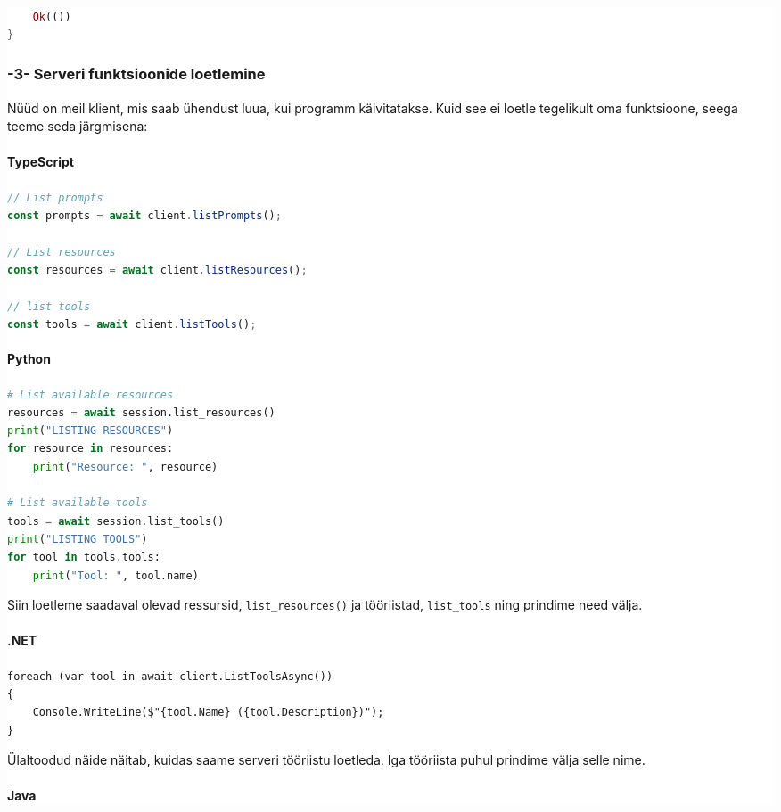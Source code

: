 ```rust
    Ok(())
}
```

### -3- Serveri funktsioonide loetlemine

Nüüd on meil klient, mis saab ühendust luua, kui programm käivitatakse. Kuid see ei loetle tegelikult oma funktsioone, seega teeme seda järgmisena:

#### TypeScript

```typescript
// List prompts
const prompts = await client.listPrompts();

// List resources
const resources = await client.listResources();

// list tools
const tools = await client.listTools();
```

#### Python

```python
# List available resources
resources = await session.list_resources()
print("LISTING RESOURCES")
for resource in resources:
    print("Resource: ", resource)

# List available tools
tools = await session.list_tools()
print("LISTING TOOLS")
for tool in tools.tools:
    print("Tool: ", tool.name)
```

Siin loetleme saadaval olevad ressursid, `list_resources()` ja tööriistad, `list_tools` ning prindime need välja.

#### .NET

```dotnet
foreach (var tool in await client.ListToolsAsync())
{
    Console.WriteLine($"{tool.Name} ({tool.Description})");
}
```

Ülaltoodud näide näitab, kuidas saame serveri tööriistu loetleda. Iga tööriista puhul prindime välja selle nime.

#### Java
